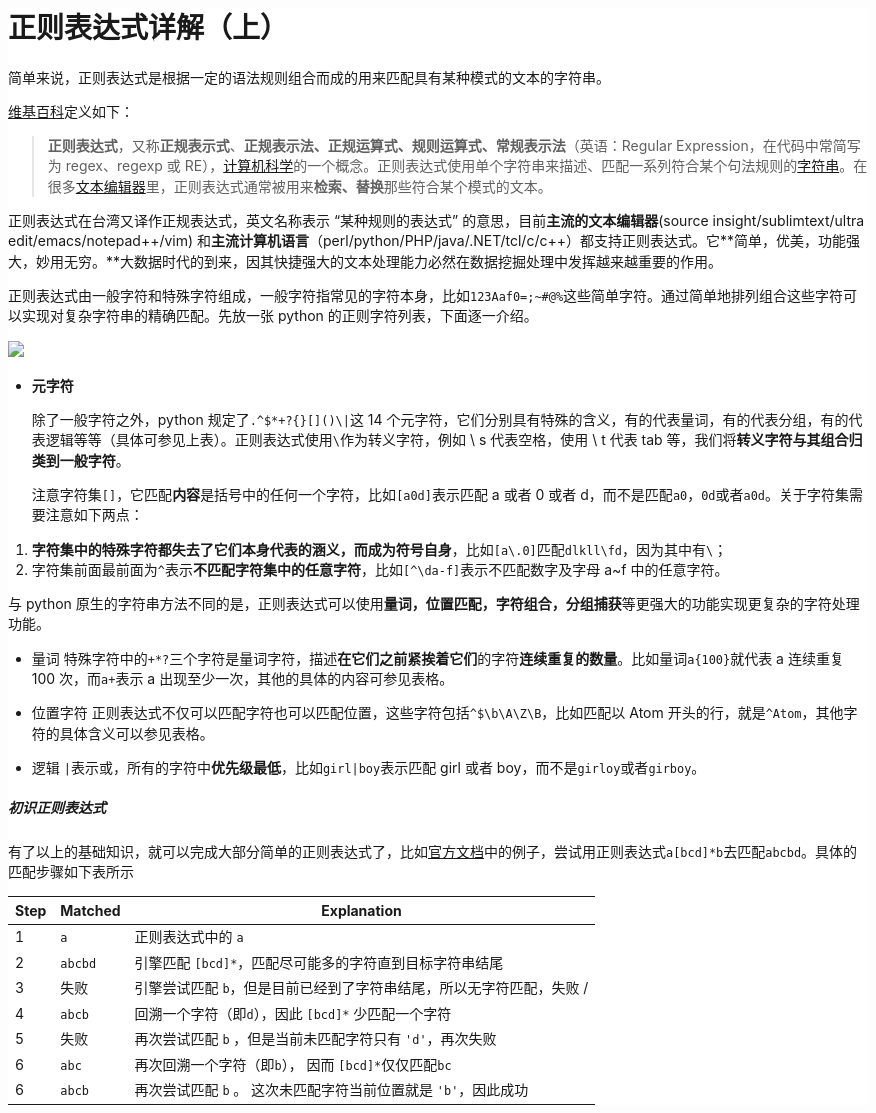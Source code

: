 # 正则表达式详解（上）


简单来说，正则表达式是根据一定的语法规则组合而成的用来匹配具有某种模式的文本的字符串。



[维基百科](https://www.wikiwand.com/zh-hans/%E6%AD%A3%E5%88%99%E8%A1%A8%E8%BE%BE%E5%BC%8F)定义如下：

> **正则表达式**，又称**正规表示式**、**正规表示法、正规运算式、规则运算式、常规表示法**（英语：Regular Expression，在代码中常简写为 regex、regexp 或 RE），[计算机科学](https://www.wikiwand.com/zh-hans/%E8%AE%A1%E7%AE%97%E6%9C%BA%E7%A7%91%E5%AD%A6)的一个概念。正则表达式使用单个字符串来描述、匹配一系列符合某个句法规则的[字符串](https://www.wikiwand.com/zh-hans/%E5%AD%97%E7%AC%A6%E4%B8%B2)。在很多[文本编辑器](https://www.wikiwand.com/zh-hans/%E6%96%87%E6%9C%AC%E7%BC%96%E8%BE%91%E5%99%A8)里，正则表达式通常被用来**检索、替换**那些符合某个模式的文本。

正则表达式在台湾又译作正规表达式，英文名称表示 “某种规则的表达式” 的意思，目前**主流的文本编辑器**(source insight/sublimtext/ultra edit/emacs/notepad++/vim) 和**主流计算机语言**（perl/python/PHP/java/.NET/tcl/c/c++）都支持正则表达式。它**简单，优美，功能强大，妙用无穷。**大数据时代的到来，因其快捷强大的文本处理能力必然在数据挖掘处理中发挥越来越重要的作用。

正则表达式由一般字符和特殊字符组成，一般字符指常见的字符本身，比如`123Aaf0=;~#@%`这些简单字符。通过简单地排列组合这些字符可以实现对复杂字符串的精确匹配。先放一张 python 的正则字符列表，下面逐一介绍。

 ![](http://images.cnblogs.com/cnblogs_com/huxi/Windows-Live-Writer/Python_10A67/pyre_ebb9ce1c-e5e8-4219-a8ae-7ee620d5f9f1.png)

- **元字符**

  除了一般字符之外，python 规定了`.^$*+?{}[]()\|`这 14 个元字符，它们分别具有特殊的含义，有的代表量词，有的代表分组，有的代表逻辑等等（具体可参见上表）。正则表达式使用`\`作为转义字符，例如 \ s 代表空格，使用 \ t 代表 tab 等，我们将**转义字符与其组合归类到一般字符**。

  注意字符集`[]`，它匹配**内容**是括号中的任何一个字符，比如`[a0d]`表示匹配 a 或者 0 或者 d，而不是匹配`a0`，`0d`或者`a0d`。关于字符集需要注意如下两点：

1. **字符集中的特殊字符都失去了它们本身代表的涵义，而成为符号自身**，比如`[a\.0]`匹配`dlkll\fd`，因为其中有`\`；
2. 字符集前面最前面为`^`表示**不匹配字符集中的任意字符**，比如`[^\da-f]`表示不匹配数字及字母 a~f 中的任意字符。

与 python 原生的字符串方法不同的是，正则表达式可以使用**量词，位置匹配，字符组合，分组捕获**等更强大的功能实现更复杂的字符处理功能。

- 量词
  特殊字符中的`+*?`三个字符是量词字符，描述**在它们之前紧挨着它们**的字符**连续重复的数量**。比如量词`a{100}`就代表 a 连续重复 100 次，而`a+`表示 a 出现至少一次，其他的具体的内容可参见表格。

- 位置字符
  正则表达式不仅可以匹配字符也可以匹配位置，这些字符包括`^$\b\A\Z\B`，比如匹配以 Atom 开头的行，就是`^Atom`，其他字符的具体含义可以参见表格。
- 逻辑
  `|`表示或，所有的字符中**优先级最低**，比如`girl|boy`表示匹配 girl 或者 boy，而不是`girloy`或者`girboy`。

##### 初识正则表达式

有了以上的基础知识，就可以完成大部分简单的正则表达式了，比如[官方文档](https://docs.python.org/3/howto/regex.html)中的例子，尝试用正则表达式`a[bcd]*b`去匹配`abcbd`。具体的匹配步骤如下表所示

| Step | Matched | Explanation                                                  |
| ---- | ------- | ------------------------------------------------------------ |
| 1    | `a`     | 正则表达式中的 `a`                                           |
| 2    | `abcbd` | 引擎匹配 `[bcd]*`，匹配尽可能多的字符直到目标字符串结尾      |
| 3    | 失败    | 引擎尝试匹配 `b`，但是目前已经到了字符串结尾，所以无字符匹配，失败 / |
| 4    | `abcb`  | 回溯一个字符（即`d`），因此 `[bcd]*` 少匹配一个字符          |
| 5    | 失败    | 再次尝试匹配 `b` ，但是当前未匹配字符只有 `'d'`，再次失败    |
| 6    | `abc`   | 再次回溯一个字符（即`b`）， 因而 `[bcd]*`仅仅匹配`bc`        |
| 6    | `abcb`  | 再次尝试匹配 `b` 。 这次未匹配字符当前位置就是 `'b'`，因此成功 |
